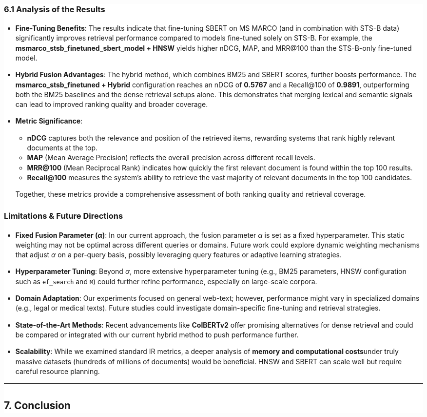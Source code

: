 ### 6.1 Analysis of the Results

- **Fine-Tuning Benefits**:
    The results indicate that fine-tuning SBERT on MS MARCO (and in combination with STS-B data) significantly improves retrieval performance compared to models fine-tuned solely on STS-B. For example, the **msmarco_stsb_finetuned_sbert_model + HNSW** yields higher nDCG, MAP, and MRR@100 than the STS-B-only fine-tuned model.

- **Hybrid Fusion Advantages**:
    The hybrid method, which combines BM25 and SBERT scores, further boosts performance. The **msmarco_stsb_finetuned + Hybrid** configuration reaches an nDCG of **0.5767** and a Recall@100 of **0.9891**, outperforming both the BM25 baselines and the dense retrieval setups alone. This demonstrates that merging lexical and semantic signals can lead to improved ranking quality and broader coverage.

- **Metric Significance**:

    - **nDCG** captures both the relevance and position of the retrieved items, rewarding systems that rank highly relevant documents at the top.
    - **MAP** (Mean Average Precision) reflects the overall precision across different recall levels.
    - **MRR@100** (Mean Reciprocal Rank) indicates how quickly the first relevant document is found within the top 100 results.
    - **Recall@100** measures the system’s ability to retrieve the vast majority of relevant documents in the top 100 candidates.

    Together, these metrics provide a comprehensive assessment of both ranking quality and retrieval coverage.

### Limitations & Future Directions

- **Fixed Fusion Parameter ($α$)**:
    In our current approach, the fusion parameter $α$ is set as a fixed hyperparameter. This static weighting may not be optimal across different queries or domains. Future work could explore dynamic weighting mechanisms that adjust $α$ on a per-query basis, possibly leveraging query features or adaptive learning strategies.
- **Hyperparameter Tuning**:
    Beyond $α$, more extensive hyperparameter tuning (e.g., BM25 parameters, HNSW configuration such as `ef_search` and `M`) could further refine performance, especially on large-scale corpora.
- **Domain Adaptation**:
    Our experiments focused on general web-text; however, performance might vary in specialized domains (e.g., legal or medical texts). Future studies could investigate domain-specific fine-tuning and retrieval strategies.
- **State-of-the-Art Methods**:
    Recent advancements like **ColBERTv2** offer promising alternatives for dense retrieval and could be compared or integrated with our current hybrid method to push performance further.

- **Scalability**: While we examined standard IR metrics, a deeper analysis of **memory and computational costs**under truly massive datasets (hundreds of millions of documents) would be beneficial. HNSW and SBERT can scale well but require careful resource planning.

------

## 7. Conclusion
